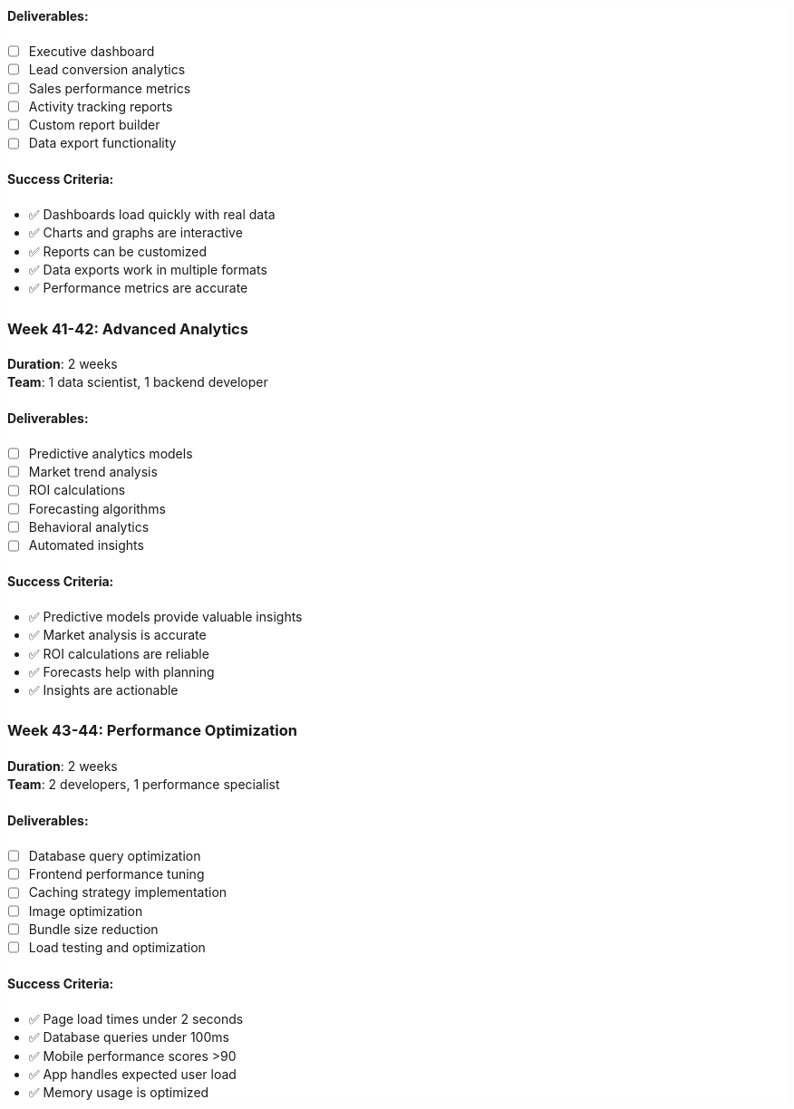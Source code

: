 #### Deliverables:
- [ ] Executive dashboard
- [ ] Lead conversion analytics
- [ ] Sales performance metrics
- [ ] Activity tracking reports
- [ ] Custom report builder
- [ ] Data export functionality

#### Success Criteria:
- ✅ Dashboards load quickly with real data
- ✅ Charts and graphs are interactive
- ✅ Reports can be customized
- ✅ Data exports work in multiple formats
- ✅ Performance metrics are accurate

### Week 41-42: Advanced Analytics
**Duration**: 2 weeks  
**Team**: 1 data scientist, 1 backend developer

#### Deliverables:
- [ ] Predictive analytics models
- [ ] Market trend analysis
- [ ] ROI calculations
- [ ] Forecasting algorithms
- [ ] Behavioral analytics
- [ ] Automated insights

#### Success Criteria:
- ✅ Predictive models provide valuable insights
- ✅ Market analysis is accurate
- ✅ ROI calculations are reliable
- ✅ Forecasts help with planning
- ✅ Insights are actionable

### Week 43-44: Performance Optimization
**Duration**: 2 weeks  
**Team**: 2 developers, 1 performance specialist

#### Deliverables:
- [ ] Database query optimization
- [ ] Frontend performance tuning
- [ ] Caching strategy implementation
- [ ] Image optimization
- [ ] Bundle size reduction
- [ ] Load testing and optimization

#### Success Criteria:
- ✅ Page load times under 2 seconds
- ✅ Database queries under 100ms
- ✅ Mobile performance scores >90
- ✅ App handles expected user load
- ✅ Memory usage is optimized
